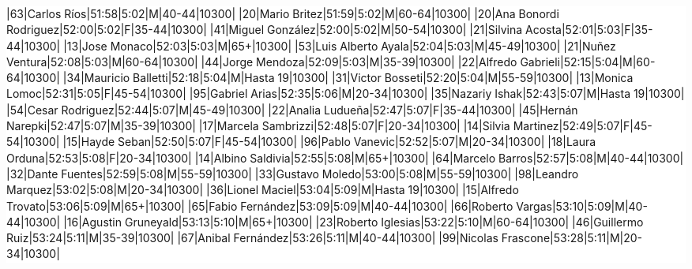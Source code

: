 |63|Carlos Ríos|51:58|5:02|M|40-44|10300|
|20|Mario Britez|51:59|5:02|M|60-64|10300|
|20|Ana Bonordi Rodriguez|52:00|5:02|F|35-44|10300|
|41|Miguel González|52:00|5:02|M|50-54|10300|
|21|Silvina Acosta|52:01|5:03|F|35-44|10300|
|13|Jose Monaco|52:03|5:03|M|65+|10300|
|53|Luis Alberto Ayala|52:04|5:03|M|45-49|10300|
|21|Nuñez Ventura|52:08|5:03|M|60-64|10300|
|44|Jorge Mendoza|52:09|5:03|M|35-39|10300|
|22|Alfredo Gabrieli|52:15|5:04|M|60-64|10300|
|34|Mauricio Balletti|52:18|5:04|M|Hasta 19|10300|
|31|Victor Bosseti|52:20|5:04|M|55-59|10300|
|13|Monica Lomoc|52:31|5:05|F|45-54|10300|
|95|Gabriel Arias|52:35|5:06|M|20-34|10300|
|35|Nazariy Ishak|52:43|5:07|M|Hasta 19|10300|
|54|Cesar Rodriguez|52:44|5:07|M|45-49|10300|
|22|Analia Ludueña|52:47|5:07|F|35-44|10300|
|45|Hernán Narepki|52:47|5:07|M|35-39|10300|
|17|Marcela Sambrizzi|52:48|5:07|F|20-34|10300|
|14|Silvia Martinez|52:49|5:07|F|45-54|10300|
|15|Hayde Seban|52:50|5:07|F|45-54|10300|
|96|Pablo Vanevic|52:52|5:07|M|20-34|10300|
|18|Laura Orduna|52:53|5:08|F|20-34|10300|
|14|Albino Saldivia|52:55|5:08|M|65+|10300|
|64|Marcelo Barros|52:57|5:08|M|40-44|10300|
|32|Dante Fuentes|52:59|5:08|M|55-59|10300|
|33|Gustavo Moledo|53:00|5:08|M|55-59|10300|
|98|Leandro Marquez|53:02|5:08|M|20-34|10300|
|36|Lionel Maciel|53:04|5:09|M|Hasta 19|10300|
|15|Alfredo Trovato|53:06|5:09|M|65+|10300|
|65|Fabio Fernández|53:09|5:09|M|40-44|10300|
|66|Roberto Vargas|53:10|5:09|M|40-44|10300|
|16|Agustin Gruneyald|53:13|5:10|M|65+|10300|
|23|Roberto Iglesias|53:22|5:10|M|60-64|10300|
|46|Guillermo Ruiz|53:24|5:11|M|35-39|10300|
|67|Anibal Fernández|53:26|5:11|M|40-44|10300|
|99|Nicolas Frascone|53:28|5:11|M|20-34|10300|
